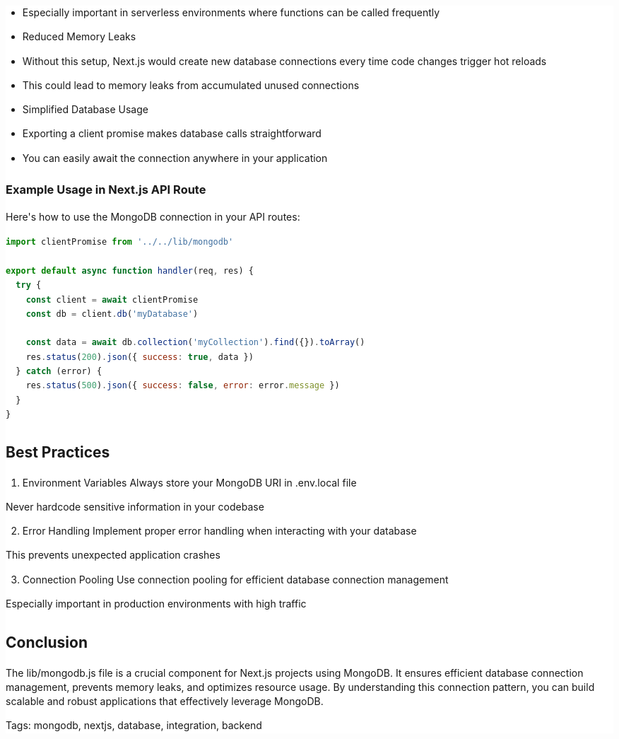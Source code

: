- Especially important in serverless environments where functions can be called frequently

- Reduced Memory Leaks
- Without this setup, Next.js would create new database connections every time code changes trigger hot reloads

- This could lead to memory leaks from accumulated unused connections

- Simplified Database Usage
- Exporting a client promise makes database calls straightforward

- You can easily await the connection anywhere in your application

### Example Usage in Next.js API Route
Here's how to use the MongoDB connection in your API routes:

```javascript
import clientPromise from '../../lib/mongodb'

export default async function handler(req, res) {
  try {
    const client = await clientPromise
    const db = client.db('myDatabase')

    const data = await db.collection('myCollection').find({}).toArray()
    res.status(200).json({ success: true, data })
  } catch (error) {
    res.status(500).json({ success: false, error: error.message })
  }
}
```
## Best Practices
1. Environment Variables
Always store your MongoDB URI in .env.local file

Never hardcode sensitive information in your codebase

2. Error Handling
Implement proper error handling when interacting with your database

This prevents unexpected application crashes

3. Connection Pooling
Use connection pooling for efficient database connection management

Especially important in production environments with high traffic

## Conclusion
The lib/mongodb.js file is a crucial component for Next.js projects using MongoDB. It ensures efficient database connection management, prevents memory leaks, and optimizes resource usage. By understanding this connection pattern, you can build scalable and robust applications that effectively leverage MongoDB.

Tags: mongodb, nextjs, database, integration, backend
